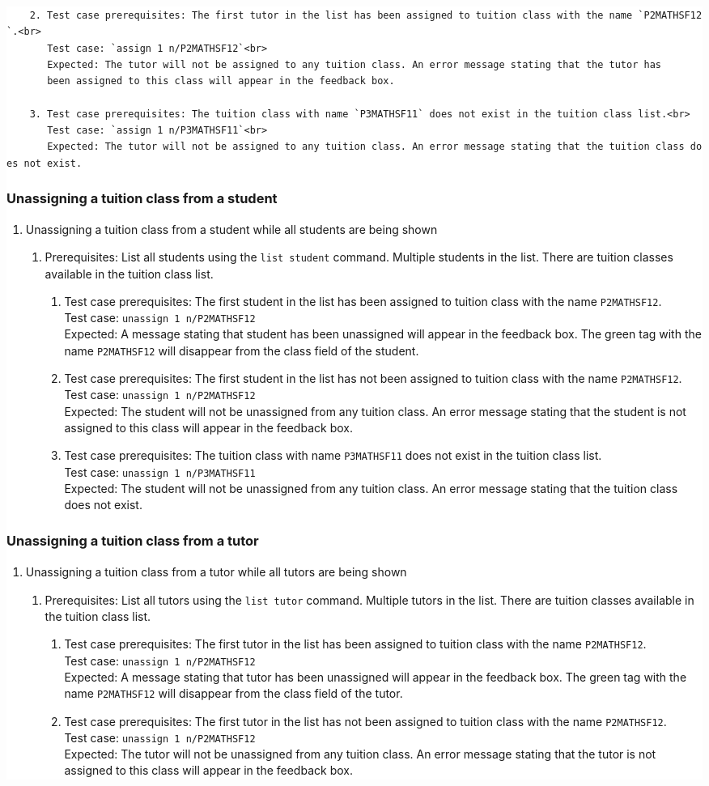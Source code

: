         2. Test case prerequisites: The first tutor in the list has been assigned to tuition class with the name `P2MATHSF12`.<br>
           Test case: `assign 1 n/P2MATHSF12`<br>
           Expected: The tutor will not be assigned to any tuition class. An error message stating that the tutor has
           been assigned to this class will appear in the feedback box.

        3. Test case prerequisites: The tuition class with name `P3MATHSF11` does not exist in the tuition class list.<br>
           Test case: `assign 1 n/P3MATHSF11`<br>
           Expected: The tutor will not be assigned to any tuition class. An error message stating that the tuition class does not exist.

### Unassigning a tuition class from a student
1. Unassigning a tuition class from a student while all students are being shown
    1. Prerequisites: List all students using the `list student` command. Multiple students in the list. There are
       tuition classes available in the tuition class list.

        1. Test case prerequisites: The first student in the list has been assigned to tuition class with the name `P2MATHSF12`.<br>
           Test case: `unassign 1 n/P2MATHSF12`<br>
           Expected: A message stating that student has been unassigned will appear in the feedback box. The green tag 
           with the name `P2MATHSF12` will disappear from the class field of the student.

        2. Test case prerequisites: The first student in the list has not been assigned to tuition class with the name `P2MATHSF12`.<br>
           Test case: `unassign 1 n/P2MATHSF12`<br>
           Expected: The student will not be unassigned from any tuition class. An error message stating that the student is not
           assigned to this class will appear in the feedback box.

        3. Test case prerequisites: The tuition class with name `P3MATHSF11` does not exist in the tuition class list.<br>
           Test case: `unassign 1 n/P3MATHSF11`<br>
           Expected: The student will not be unassigned from any tuition class. An error message stating that the tuition class does not exist.

### Unassigning a tuition class from a tutor
1. Unassigning a tuition class from a tutor while all tutors are being shown
    1. Prerequisites: List all tutors using the `list tutor` command. Multiple tutors in the list. There are
       tuition classes available in the tuition class list.

        1. Test case prerequisites: The first tutor in the list has been assigned to tuition class with the name `P2MATHSF12`.<br>
           Test case: `unassign 1 n/P2MATHSF12`<br>
           Expected: A message stating that tutor has been unassigned will appear in the feedback box. The green tag
           with the name `P2MATHSF12` will disappear from the class field of the tutor.

        2. Test case prerequisites: The first tutor in the list has not been assigned to tuition class with the name `P2MATHSF12`.<br>
           Test case: `unassign 1 n/P2MATHSF12`<br>
           Expected: The tutor will not be unassigned from any tuition class. An error message stating that the tutor is not
           assigned to this class will appear in the feedback box.
